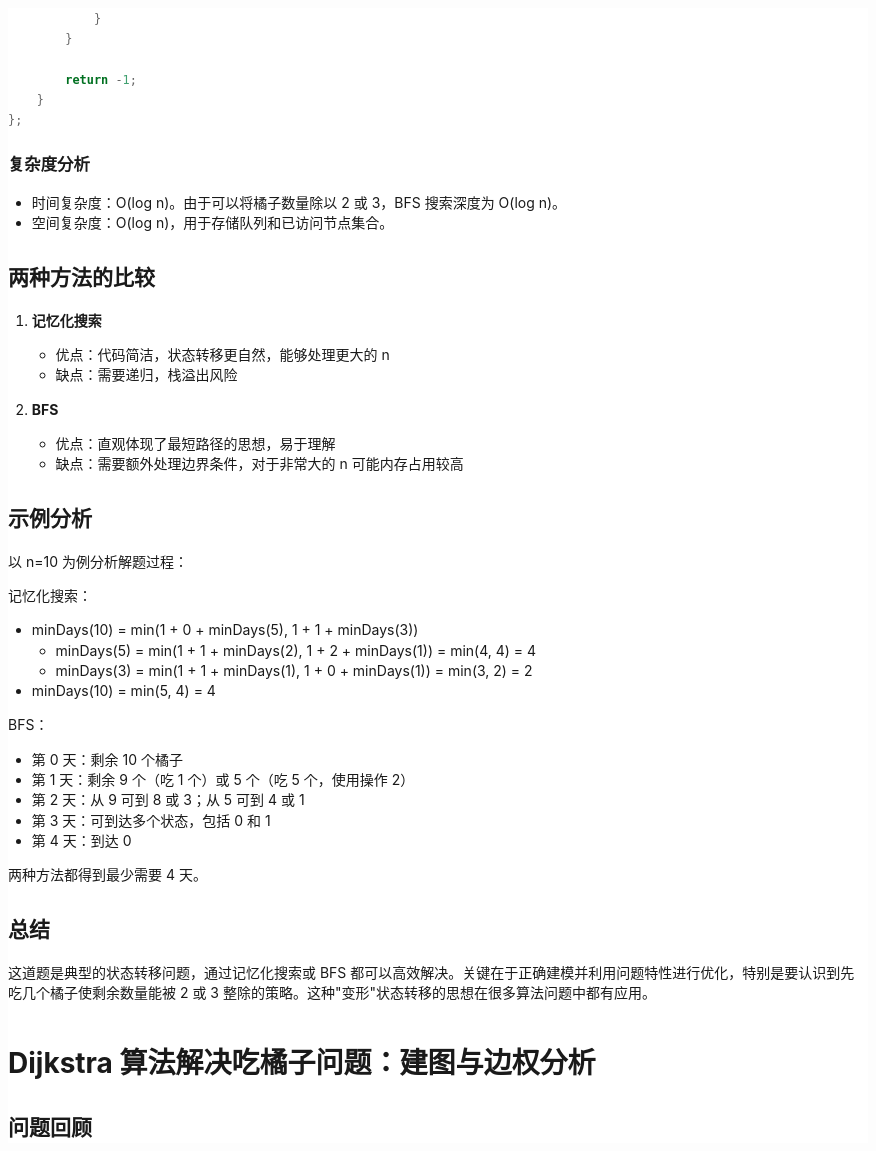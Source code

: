 ```cpp
            }
        }

        return -1;
    }
};
```

### 复杂度分析

- 时间复杂度：O(log n)。由于可以将橘子数量除以 2 或 3，BFS 搜索深度为 O(log n)。
- 空间复杂度：O(log n)，用于存储队列和已访问节点集合。

## 两种方法的比较

1. **记忆化搜索**

   - 优点：代码简洁，状态转移更自然，能够处理更大的 n
   - 缺点：需要递归，栈溢出风险

2. **BFS**
   - 优点：直观体现了最短路径的思想，易于理解
   - 缺点：需要额外处理边界条件，对于非常大的 n 可能内存占用较高

## 示例分析

以 n=10 为例分析解题过程：

记忆化搜索：

- minDays(10) = min(1 + 0 + minDays(5), 1 + 1 + minDays(3))
  - minDays(5) = min(1 + 1 + minDays(2), 1 + 2 + minDays(1)) = min(4, 4) = 4
  - minDays(3) = min(1 + 1 + minDays(1), 1 + 0 + minDays(1)) = min(3, 2) = 2
- minDays(10) = min(5, 4) = 4

BFS：

- 第 0 天：剩余 10 个橘子
- 第 1 天：剩余 9 个（吃 1 个）或 5 个（吃 5 个，使用操作 2）
- 第 2 天：从 9 可到 8 或 3；从 5 可到 4 或 1
- 第 3 天：可到达多个状态，包括 0 和 1
- 第 4 天：到达 0

两种方法都得到最少需要 4 天。

## 总结

这道题是典型的状态转移问题，通过记忆化搜索或 BFS 都可以高效解决。关键在于正确建模并利用问题特性进行优化，特别是要认识到先吃几个橘子使剩余数量能被 2 或 3 整除的策略。这种"变形"状态转移的思想在很多算法问题中都有应用。

# Dijkstra 算法解决吃橘子问题：建图与边权分析

## 问题回顾
